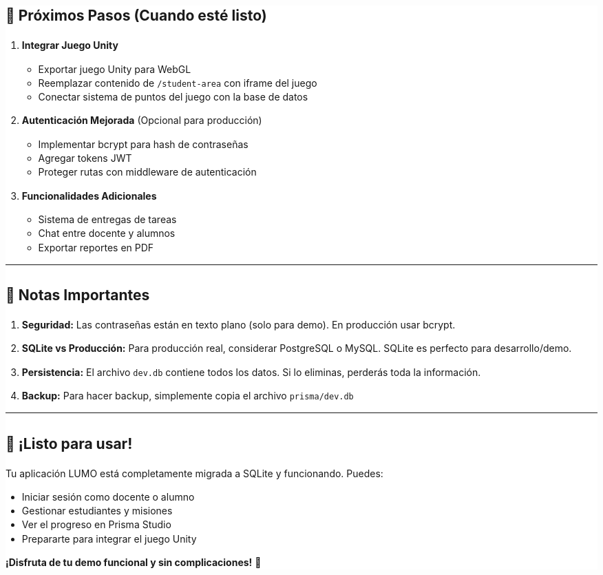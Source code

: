 
## 🚧 Próximos Pasos (Cuando esté listo)

1. **Integrar Juego Unity**
   - Exportar juego Unity para WebGL
   - Reemplazar contenido de `/student-area` con iframe del juego
   - Conectar sistema de puntos del juego con la base de datos

2. **Autenticación Mejorada** (Opcional para producción)
   - Implementar bcrypt para hash de contraseñas
   - Agregar tokens JWT
   - Proteger rutas con middleware de autenticación

3. **Funcionalidades Adicionales**
   - Sistema de entregas de tareas
   - Chat entre docente y alumnos
   - Exportar reportes en PDF

---

## 📝 Notas Importantes

1. **Seguridad:** Las contraseñas están en texto plano (solo para demo). En producción usar bcrypt.

2. **SQLite vs Producción:** Para producción real, considerar PostgreSQL o MySQL. SQLite es perfecto para desarrollo/demo.

3. **Persistencia:** El archivo `dev.db` contiene todos los datos. Si lo eliminas, perderás toda la información.

4. **Backup:** Para hacer backup, simplemente copia el archivo `prisma/dev.db`

---

## 🎊 ¡Listo para usar!

Tu aplicación LUMO está completamente migrada a SQLite y funcionando. Puedes:
- Iniciar sesión como docente o alumno
- Gestionar estudiantes y misiones
- Ver el progreso en Prisma Studio
- Prepararte para integrar el juego Unity

**¡Disfruta de tu demo funcional y sin complicaciones!** 🚀
